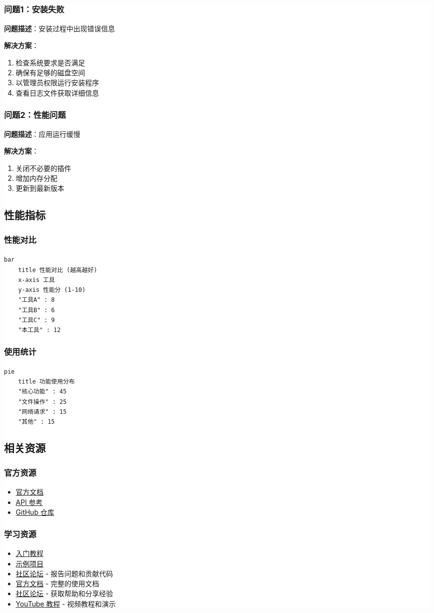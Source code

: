 ### 问题1：安装失败
**问题描述**：安装过程中出现错误信息

**解决方案**：
1. 检查系统要求是否满足
2. 确保有足够的磁盘空间
3. 以管理员权限运行安装程序
4. 查看日志文件获取详细信息

### 问题2：性能问题
**问题描述**：应用运行缓慢

**解决方案**：
1. 关闭不必要的插件
2. 增加内存分配
3. 更新到最新版本

## 性能指标

### 性能对比

```mermaid
bar
    title 性能对比 (越高越好)
    x-axis 工具
    y-axis 性能分 (1-10)
    "工具A" : 8
    "工具B" : 6
    "工具C" : 9
    "本工具" : 12
```

### 使用统计

```mermaid
pie
    title 功能使用分布
    "核心功能" : 45
    "文件操作" : 25
    "网络请求" : 15
    "其他" : 15
```

## 相关资源

### 官方资源
- [官方文档](https://example.com/docs)
- [API 参考](https://example.com/api)
- [GitHub 仓库](https://github.com/example/toolname)

### 学习资源
- [入门教程](https://example.com/tutorials)
- [示例项目](https://github.com/example/toolname-examples)
- [社区论坛](https://example.com/community) - 报告问题和贡献代码
- [官方文档](https://docs.example.com) - 完整的使用文档
- [社区论坛](https://community.example.com) - 获取帮助和分享经验
- [YouTube 教程](https://youtube.com/example) - 视频教程和演示
